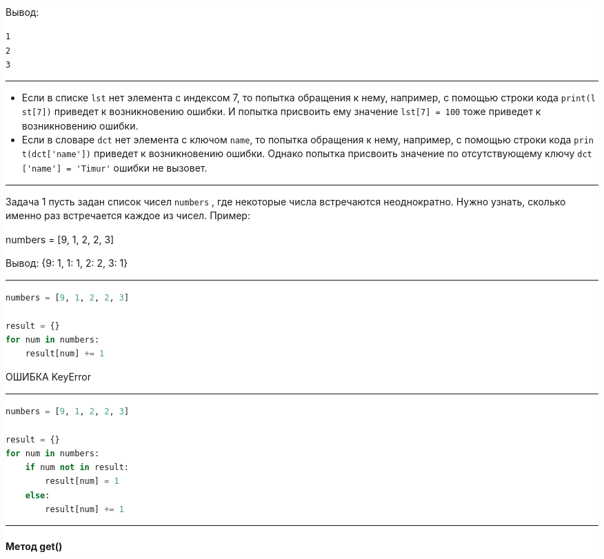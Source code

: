 
Вывод:

```
1
2
3
```

---

- Если в списке `lst` нет элемента с индексом 7, то попытка обращения к нему, например, с помощью строки кода `print(lst[7])` приведет к возникновению ошибки. И попытка присвоить ему значение `lst[7] = 100` тоже приведет к возникновению ошибки.
- Если в словаре `dct` нет элемента с ключом `name`, то попытка обращения к нему, например, с помощью строки кода `print(dct['name'])` приведет к возникновению ошибки. Однако попытка присвоить значение по отсутствующему ключу `dct['name'] = 'Timur'` ошибки не вызовет.

---

Задача 1 
пусть задан список чисел `numbers` , где некоторые числа встречаются неоднократно. Нужно узнать, сколько именно раз встречается каждое из чисел.
Пример: 

numbers = [9, 1, 2, 2, 3] 

Вывод: {9: 1, 1: 1, 2: 2, 3: 1}

---

```python
numbers = [9, 1, 2, 2, 3]

result = {}
for num in numbers:
    result[num] += 1
```

ОШИБКА KeyError

---

```python
numbers = [9, 1, 2, 2, 3]

result = {}
for num in numbers:
    if num not in result:
        result[num] = 1
    else:
        result[num] += 1
```

---

#### Метод get()
